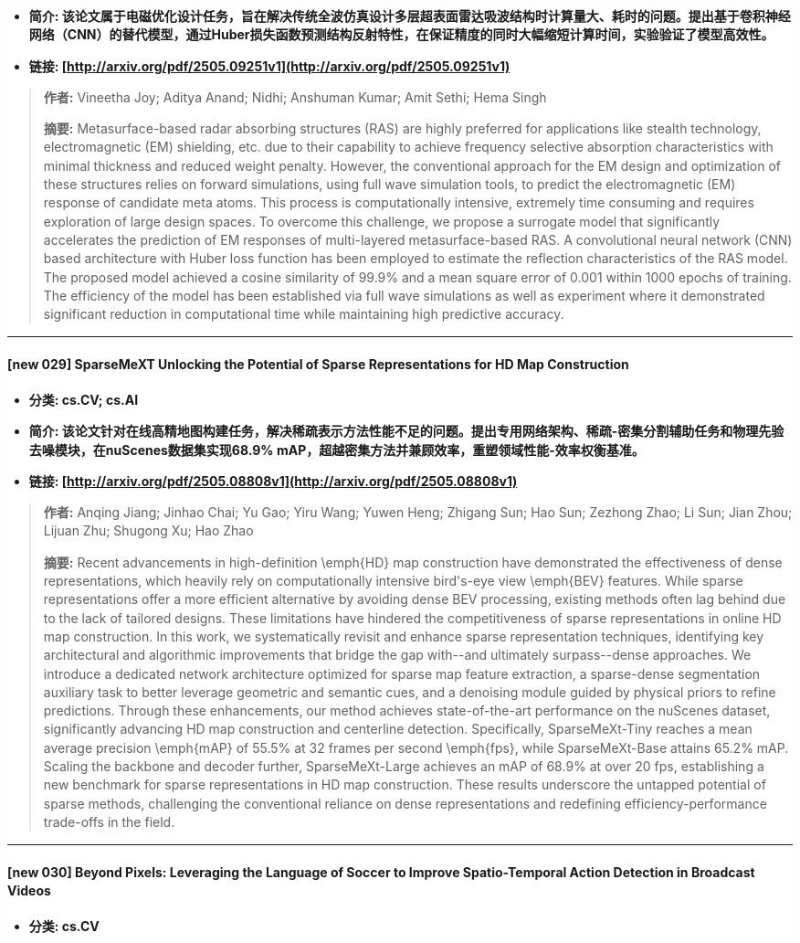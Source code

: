 - **简介: 该论文属于电磁优化设计任务，旨在解决传统全波仿真设计多层超表面雷达吸波结构时计算量大、耗时的问题。提出基于卷积神经网络（CNN）的替代模型，通过Huber损失函数预测结构反射特性，在保证精度的同时大幅缩短计算时间，实验验证了模型高效性。**

- **链接: [http://arxiv.org/pdf/2505.09251v1](http://arxiv.org/pdf/2505.09251v1)**

> **作者:** Vineetha Joy; Aditya Anand; Nidhi; Anshuman Kumar; Amit Sethi; Hema Singh
>
> **摘要:** Metasurface-based radar absorbing structures (RAS) are highly preferred for applications like stealth technology, electromagnetic (EM) shielding, etc. due to their capability to achieve frequency selective absorption characteristics with minimal thickness and reduced weight penalty. However, the conventional approach for the EM design and optimization of these structures relies on forward simulations, using full wave simulation tools, to predict the electromagnetic (EM) response of candidate meta atoms. This process is computationally intensive, extremely time consuming and requires exploration of large design spaces. To overcome this challenge, we propose a surrogate model that significantly accelerates the prediction of EM responses of multi-layered metasurface-based RAS. A convolutional neural network (CNN) based architecture with Huber loss function has been employed to estimate the reflection characteristics of the RAS model. The proposed model achieved a cosine similarity of 99.9% and a mean square error of 0.001 within 1000 epochs of training. The efficiency of the model has been established via full wave simulations as well as experiment where it demonstrated significant reduction in computational time while maintaining high predictive accuracy.
>
---
#### [new 029] SparseMeXT Unlocking the Potential of Sparse Representations for HD Map Construction
- **分类: cs.CV; cs.AI**

- **简介: 该论文针对在线高精地图构建任务，解决稀疏表示方法性能不足的问题。提出专用网络架构、稀疏-密集分割辅助任务和物理先验去噪模块，在nuScenes数据集实现68.9% mAP，超越密集方法并兼顾效率，重塑领域性能-效率权衡基准。**

- **链接: [http://arxiv.org/pdf/2505.08808v1](http://arxiv.org/pdf/2505.08808v1)**

> **作者:** Anqing Jiang; Jinhao Chai; Yu Gao; Yiru Wang; Yuwen Heng; Zhigang Sun; Hao Sun; Zezhong Zhao; Li Sun; Jian Zhou; Lijuan Zhu; Shugong Xu; Hao Zhao
>
> **摘要:** Recent advancements in high-definition \emph{HD} map construction have demonstrated the effectiveness of dense representations, which heavily rely on computationally intensive bird's-eye view \emph{BEV} features. While sparse representations offer a more efficient alternative by avoiding dense BEV processing, existing methods often lag behind due to the lack of tailored designs. These limitations have hindered the competitiveness of sparse representations in online HD map construction. In this work, we systematically revisit and enhance sparse representation techniques, identifying key architectural and algorithmic improvements that bridge the gap with--and ultimately surpass--dense approaches. We introduce a dedicated network architecture optimized for sparse map feature extraction, a sparse-dense segmentation auxiliary task to better leverage geometric and semantic cues, and a denoising module guided by physical priors to refine predictions. Through these enhancements, our method achieves state-of-the-art performance on the nuScenes dataset, significantly advancing HD map construction and centerline detection. Specifically, SparseMeXt-Tiny reaches a mean average precision \emph{mAP} of 55.5% at 32 frames per second \emph{fps}, while SparseMeXt-Base attains 65.2% mAP. Scaling the backbone and decoder further, SparseMeXt-Large achieves an mAP of 68.9% at over 20 fps, establishing a new benchmark for sparse representations in HD map construction. These results underscore the untapped potential of sparse methods, challenging the conventional reliance on dense representations and redefining efficiency-performance trade-offs in the field.
>
---
#### [new 030] Beyond Pixels: Leveraging the Language of Soccer to Improve Spatio-Temporal Action Detection in Broadcast Videos
- **分类: cs.CV**
